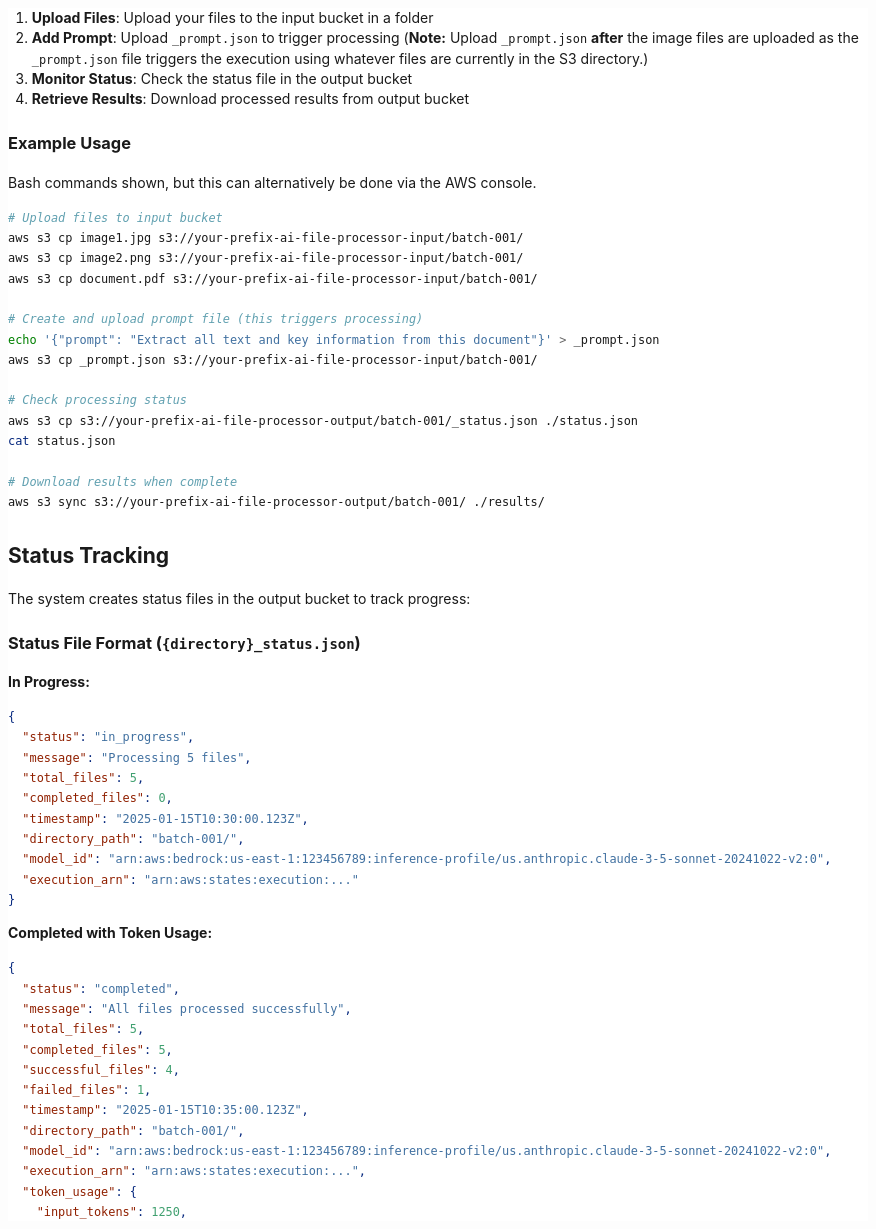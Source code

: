 1. **Upload Files**: Upload your files to the input bucket in a folder
2. **Add Prompt**: Upload `_prompt.json` to trigger processing (**Note:** Upload `_prompt.json` __after__ the image files are uploaded as the `_prompt.json` file triggers the execution using whatever files are currently in the S3 directory.)
3. **Monitor Status**: Check the status file in the output bucket
4. **Retrieve Results**: Download processed results from output bucket

### Example Usage

Bash commands shown, but this can alternatively be done via the AWS console.

```bash
# Upload files to input bucket
aws s3 cp image1.jpg s3://your-prefix-ai-file-processor-input/batch-001/
aws s3 cp image2.png s3://your-prefix-ai-file-processor-input/batch-001/
aws s3 cp document.pdf s3://your-prefix-ai-file-processor-input/batch-001/

# Create and upload prompt file (this triggers processing)
echo '{"prompt": "Extract all text and key information from this document"}' > _prompt.json
aws s3 cp _prompt.json s3://your-prefix-ai-file-processor-input/batch-001/

# Check processing status
aws s3 cp s3://your-prefix-ai-file-processor-output/batch-001/_status.json ./status.json
cat status.json

# Download results when complete
aws s3 sync s3://your-prefix-ai-file-processor-output/batch-001/ ./results/
```

## Status Tracking

The system creates status files in the output bucket to track progress:

### Status File Format (`{directory}_status.json`)

**In Progress:**
```json
{
  "status": "in_progress",
  "message": "Processing 5 files",
  "total_files": 5,
  "completed_files": 0,
  "timestamp": "2025-01-15T10:30:00.123Z",
  "directory_path": "batch-001/",
  "model_id": "arn:aws:bedrock:us-east-1:123456789:inference-profile/us.anthropic.claude-3-5-sonnet-20241022-v2:0",
  "execution_arn": "arn:aws:states:execution:..."
}
```

**Completed with Token Usage:**
```json
{
  "status": "completed",
  "message": "All files processed successfully",
  "total_files": 5,
  "completed_files": 5,
  "successful_files": 4,
  "failed_files": 1,
  "timestamp": "2025-01-15T10:35:00.123Z",
  "directory_path": "batch-001/",
  "model_id": "arn:aws:bedrock:us-east-1:123456789:inference-profile/us.anthropic.claude-3-5-sonnet-20241022-v2:0",
  "execution_arn": "arn:aws:states:execution:...",
  "token_usage": {
    "input_tokens": 1250,
```